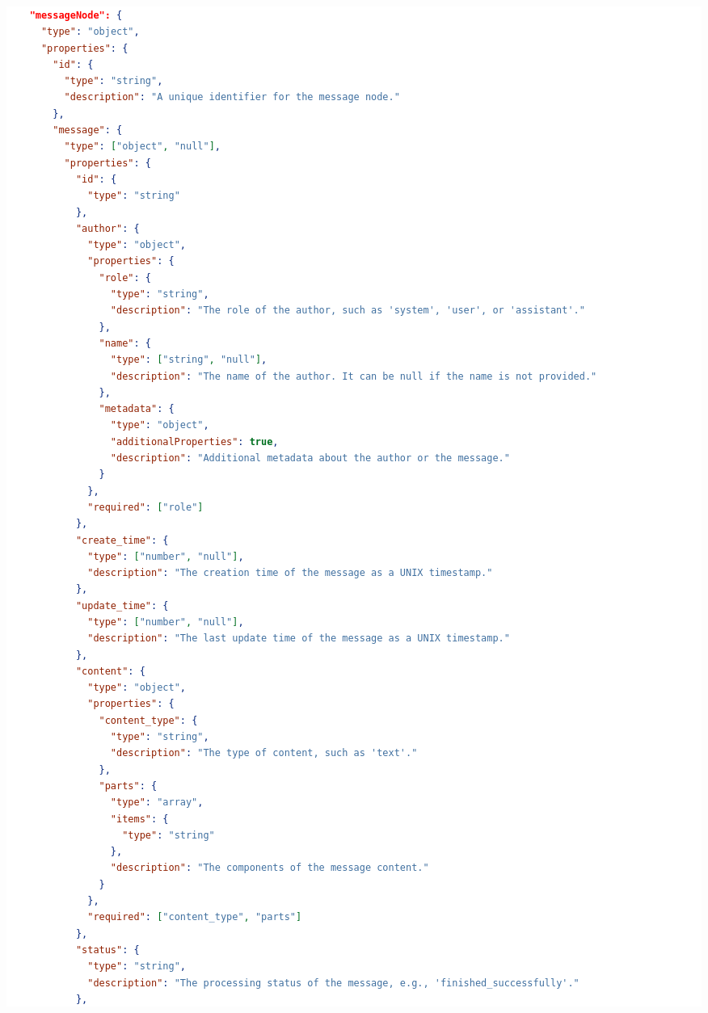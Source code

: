 ```JSON
    "messageNode": {
      "type": "object",
      "properties": {
        "id": {
          "type": "string",
          "description": "A unique identifier for the message node."
        },
        "message": {
          "type": ["object", "null"],
          "properties": {
            "id": {
              "type": "string"
            },
            "author": {
              "type": "object",
              "properties": {
                "role": {
                  "type": "string",
                  "description": "The role of the author, such as 'system', 'user', or 'assistant'."
                },
                "name": {
                  "type": ["string", "null"],
                  "description": "The name of the author. It can be null if the name is not provided."
                },
                "metadata": {
                  "type": "object",
                  "additionalProperties": true,
                  "description": "Additional metadata about the author or the message."
                }
              },
              "required": ["role"]
            },
            "create_time": {
              "type": ["number", "null"],
              "description": "The creation time of the message as a UNIX timestamp."
            },
            "update_time": {
              "type": ["number", "null"],
              "description": "The last update time of the message as a UNIX timestamp."
            },
            "content": {
              "type": "object",
              "properties": {
                "content_type": {
                  "type": "string",
                  "description": "The type of content, such as 'text'."
                },
                "parts": {
                  "type": "array",
                  "items": {
                    "type": "string"
                  },
                  "description": "The components of the message content."
                }
              },
              "required": ["content_type", "parts"]
            },
            "status": {
              "type": "string",
              "description": "The processing status of the message, e.g., 'finished_successfully'."
            },
```